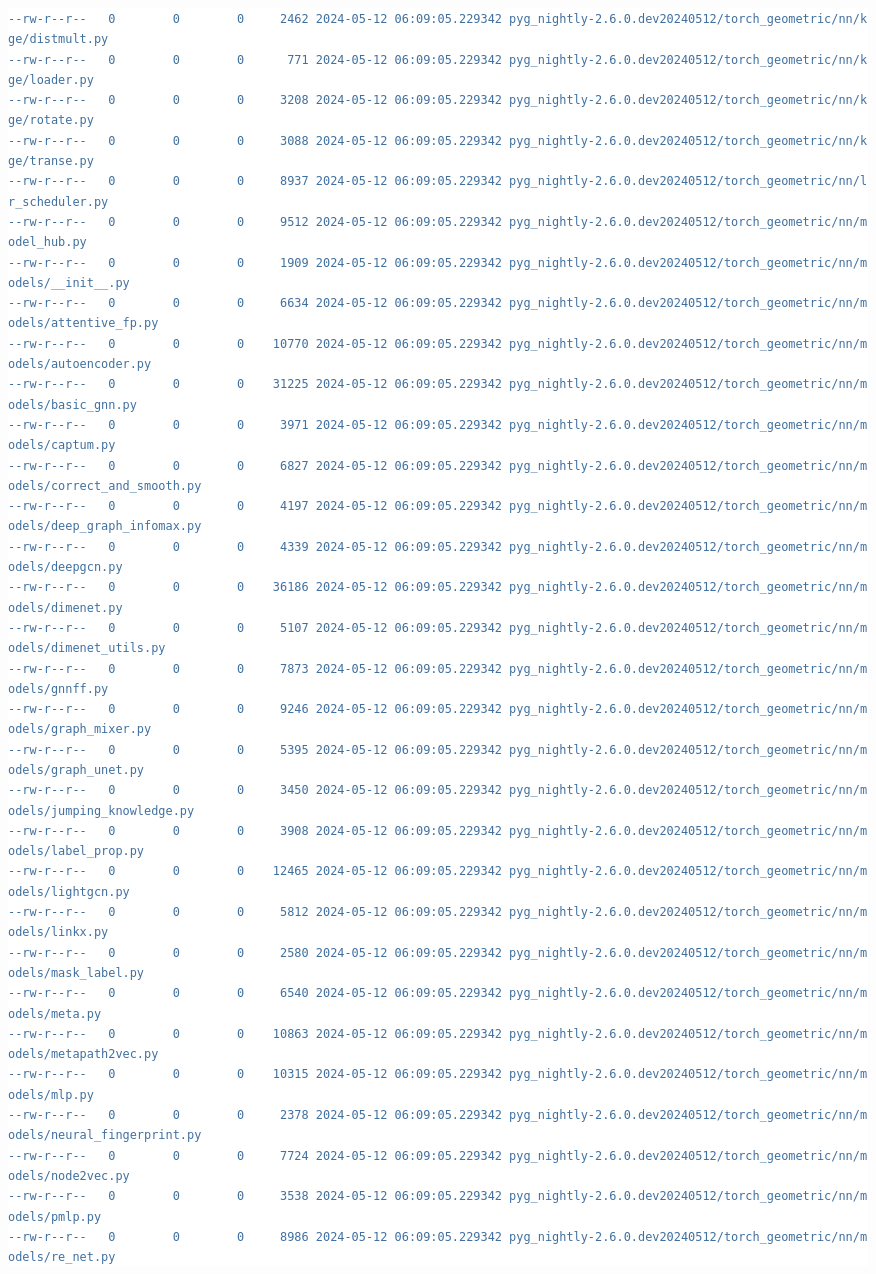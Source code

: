 ```diff
--rw-r--r--   0        0        0     2462 2024-05-12 06:09:05.229342 pyg_nightly-2.6.0.dev20240512/torch_geometric/nn/kge/distmult.py
--rw-r--r--   0        0        0      771 2024-05-12 06:09:05.229342 pyg_nightly-2.6.0.dev20240512/torch_geometric/nn/kge/loader.py
--rw-r--r--   0        0        0     3208 2024-05-12 06:09:05.229342 pyg_nightly-2.6.0.dev20240512/torch_geometric/nn/kge/rotate.py
--rw-r--r--   0        0        0     3088 2024-05-12 06:09:05.229342 pyg_nightly-2.6.0.dev20240512/torch_geometric/nn/kge/transe.py
--rw-r--r--   0        0        0     8937 2024-05-12 06:09:05.229342 pyg_nightly-2.6.0.dev20240512/torch_geometric/nn/lr_scheduler.py
--rw-r--r--   0        0        0     9512 2024-05-12 06:09:05.229342 pyg_nightly-2.6.0.dev20240512/torch_geometric/nn/model_hub.py
--rw-r--r--   0        0        0     1909 2024-05-12 06:09:05.229342 pyg_nightly-2.6.0.dev20240512/torch_geometric/nn/models/__init__.py
--rw-r--r--   0        0        0     6634 2024-05-12 06:09:05.229342 pyg_nightly-2.6.0.dev20240512/torch_geometric/nn/models/attentive_fp.py
--rw-r--r--   0        0        0    10770 2024-05-12 06:09:05.229342 pyg_nightly-2.6.0.dev20240512/torch_geometric/nn/models/autoencoder.py
--rw-r--r--   0        0        0    31225 2024-05-12 06:09:05.229342 pyg_nightly-2.6.0.dev20240512/torch_geometric/nn/models/basic_gnn.py
--rw-r--r--   0        0        0     3971 2024-05-12 06:09:05.229342 pyg_nightly-2.6.0.dev20240512/torch_geometric/nn/models/captum.py
--rw-r--r--   0        0        0     6827 2024-05-12 06:09:05.229342 pyg_nightly-2.6.0.dev20240512/torch_geometric/nn/models/correct_and_smooth.py
--rw-r--r--   0        0        0     4197 2024-05-12 06:09:05.229342 pyg_nightly-2.6.0.dev20240512/torch_geometric/nn/models/deep_graph_infomax.py
--rw-r--r--   0        0        0     4339 2024-05-12 06:09:05.229342 pyg_nightly-2.6.0.dev20240512/torch_geometric/nn/models/deepgcn.py
--rw-r--r--   0        0        0    36186 2024-05-12 06:09:05.229342 pyg_nightly-2.6.0.dev20240512/torch_geometric/nn/models/dimenet.py
--rw-r--r--   0        0        0     5107 2024-05-12 06:09:05.229342 pyg_nightly-2.6.0.dev20240512/torch_geometric/nn/models/dimenet_utils.py
--rw-r--r--   0        0        0     7873 2024-05-12 06:09:05.229342 pyg_nightly-2.6.0.dev20240512/torch_geometric/nn/models/gnnff.py
--rw-r--r--   0        0        0     9246 2024-05-12 06:09:05.229342 pyg_nightly-2.6.0.dev20240512/torch_geometric/nn/models/graph_mixer.py
--rw-r--r--   0        0        0     5395 2024-05-12 06:09:05.229342 pyg_nightly-2.6.0.dev20240512/torch_geometric/nn/models/graph_unet.py
--rw-r--r--   0        0        0     3450 2024-05-12 06:09:05.229342 pyg_nightly-2.6.0.dev20240512/torch_geometric/nn/models/jumping_knowledge.py
--rw-r--r--   0        0        0     3908 2024-05-12 06:09:05.229342 pyg_nightly-2.6.0.dev20240512/torch_geometric/nn/models/label_prop.py
--rw-r--r--   0        0        0    12465 2024-05-12 06:09:05.229342 pyg_nightly-2.6.0.dev20240512/torch_geometric/nn/models/lightgcn.py
--rw-r--r--   0        0        0     5812 2024-05-12 06:09:05.229342 pyg_nightly-2.6.0.dev20240512/torch_geometric/nn/models/linkx.py
--rw-r--r--   0        0        0     2580 2024-05-12 06:09:05.229342 pyg_nightly-2.6.0.dev20240512/torch_geometric/nn/models/mask_label.py
--rw-r--r--   0        0        0     6540 2024-05-12 06:09:05.229342 pyg_nightly-2.6.0.dev20240512/torch_geometric/nn/models/meta.py
--rw-r--r--   0        0        0    10863 2024-05-12 06:09:05.229342 pyg_nightly-2.6.0.dev20240512/torch_geometric/nn/models/metapath2vec.py
--rw-r--r--   0        0        0    10315 2024-05-12 06:09:05.229342 pyg_nightly-2.6.0.dev20240512/torch_geometric/nn/models/mlp.py
--rw-r--r--   0        0        0     2378 2024-05-12 06:09:05.229342 pyg_nightly-2.6.0.dev20240512/torch_geometric/nn/models/neural_fingerprint.py
--rw-r--r--   0        0        0     7724 2024-05-12 06:09:05.229342 pyg_nightly-2.6.0.dev20240512/torch_geometric/nn/models/node2vec.py
--rw-r--r--   0        0        0     3538 2024-05-12 06:09:05.229342 pyg_nightly-2.6.0.dev20240512/torch_geometric/nn/models/pmlp.py
--rw-r--r--   0        0        0     8986 2024-05-12 06:09:05.229342 pyg_nightly-2.6.0.dev20240512/torch_geometric/nn/models/re_net.py
```